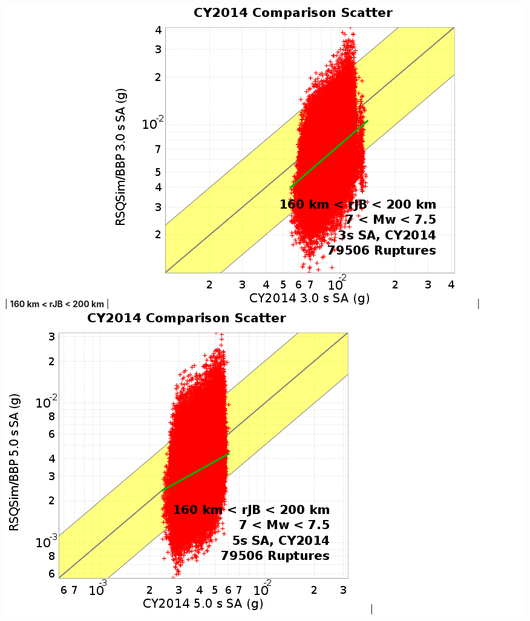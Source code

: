 | **160 km < rJB < 200 km** | ![Scatter Plot](resources/All_Sites_mag_7_7.5_dist_160_200_3s_CY2014_scatter.png) | ![Scatter Plot](resources/All_Sites_mag_7_7.5_dist_160_200_5s_CY2014_scatter.png) |